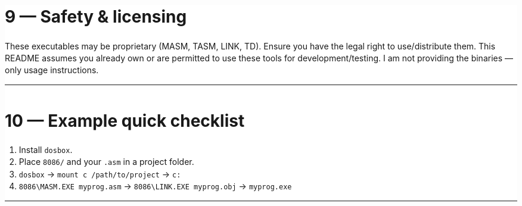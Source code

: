 
# 9 — Safety & licensing

These executables may be proprietary (MASM, TASM, LINK, TD). Ensure you have the legal right to use/distribute them. This README assumes you already own or are permitted to use these tools for development/testing. I am not providing the binaries — only usage instructions.

---

# 10 — Example quick checklist

1. Install `dosbox`.
2. Place `8086/` and your `.asm` in a project folder.
3. `dosbox` → `mount c /path/to/project` → `c:`
4. `8086\MASM.EXE myprog.asm` → `8086\LINK.EXE myprog.obj` → `myprog.exe`

---
